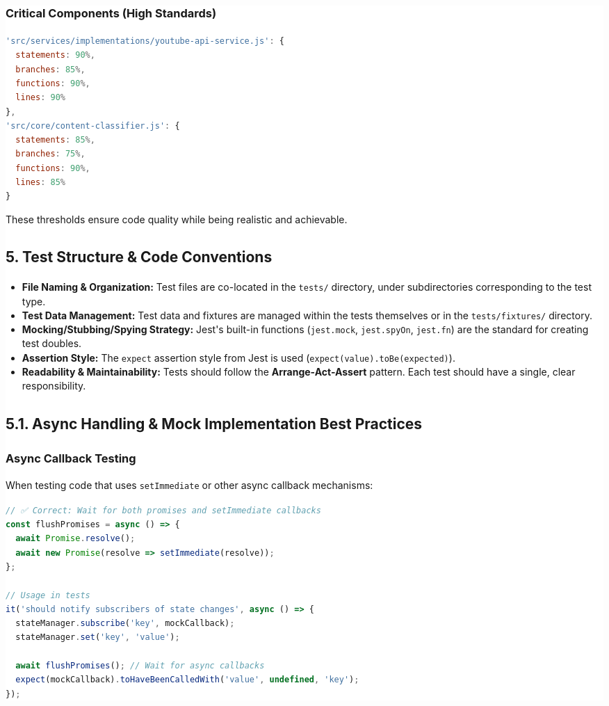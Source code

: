 ### Critical Components (High Standards)

```javascript
'src/services/implementations/youtube-api-service.js': {
  statements: 90%,
  branches: 85%,
  functions: 90%,
  lines: 90%
},
'src/core/content-classifier.js': {
  statements: 85%,
  branches: 75%,
  functions: 90%,
  lines: 85%
}
```

These thresholds ensure code quality while being realistic and achievable.

## 5. Test Structure & Code Conventions

- **File Naming & Organization:** Test files are co-located in the `tests/`
  directory, under subdirectories corresponding to the test type.
- **Test Data Management:** Test data and fixtures are managed within the tests
  themselves or in the `tests/fixtures/` directory.
- **Mocking/Stubbing/Spying Strategy:** Jest's built-in functions (`jest.mock`,
  `jest.spyOn`, `jest.fn`) are the standard for creating test doubles.
- **Assertion Style:** The `expect` assertion style from Jest is used
  (`expect(value).toBe(expected)`).
- **Readability & Maintainability:** Tests should follow the
  **Arrange-Act-Assert** pattern. Each test should have a single, clear
  responsibility.

## 5.1. Async Handling & Mock Implementation Best Practices

### Async Callback Testing

When testing code that uses `setImmediate` or other async callback mechanisms:

```javascript
// ✅ Correct: Wait for both promises and setImmediate callbacks
const flushPromises = async () => {
  await Promise.resolve();
  await new Promise(resolve => setImmediate(resolve));
};

// Usage in tests
it('should notify subscribers of state changes', async () => {
  stateManager.subscribe('key', mockCallback);
  stateManager.set('key', 'value');

  await flushPromises(); // Wait for async callbacks
  expect(mockCallback).toHaveBeenCalledWith('value', undefined, 'key');
});
```
